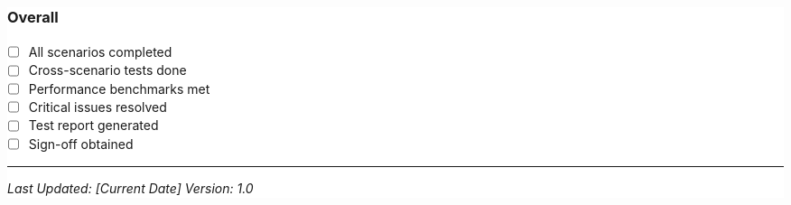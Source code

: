 ### Overall
- [ ] All scenarios completed
- [ ] Cross-scenario tests done
- [ ] Performance benchmarks met
- [ ] Critical issues resolved
- [ ] Test report generated
- [ ] Sign-off obtained

---

*Last Updated: [Current Date]*
*Version: 1.0*